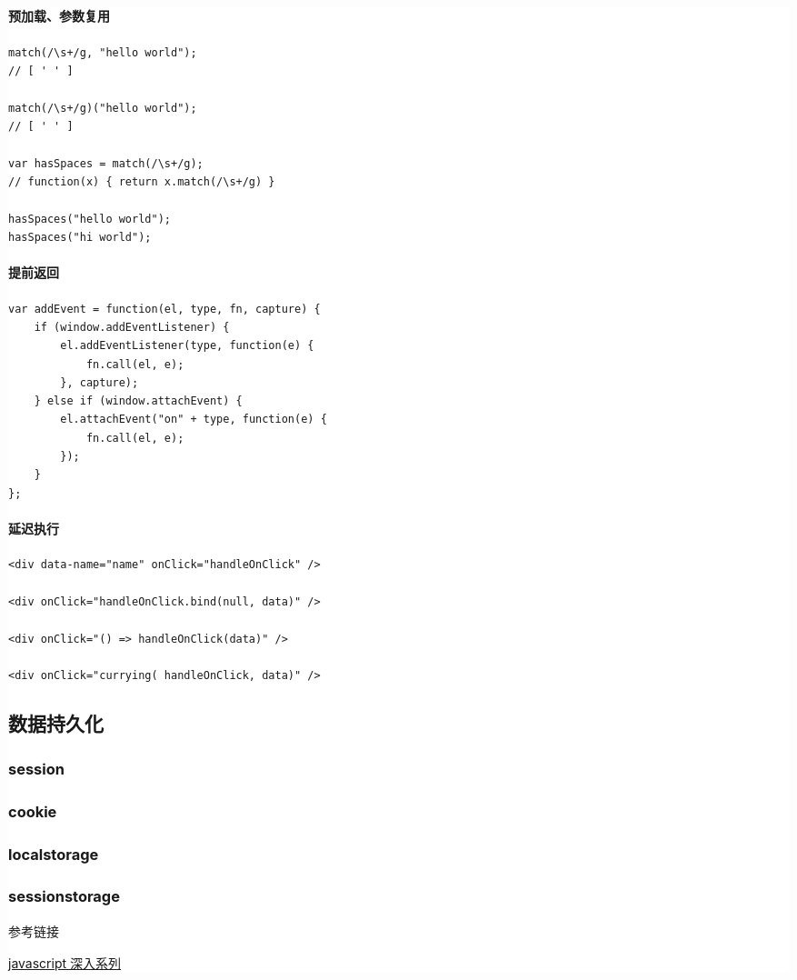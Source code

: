 #### 预加载、参数复用

```
match(/\s+/g, "hello world");
// [ ' ' ]

match(/\s+/g)("hello world");
// [ ' ' ]

var hasSpaces = match(/\s+/g);
// function(x) { return x.match(/\s+/g) }

hasSpaces("hello world");
hasSpaces("hi world");
```

#### 提前返回

```
var addEvent = function(el, type, fn, capture) {
    if (window.addEventListener) {
        el.addEventListener(type, function(e) {
            fn.call(el, e);
        }, capture);
    } else if (window.attachEvent) {
        el.attachEvent("on" + type, function(e) {
            fn.call(el, e);
        });
    }
};
```

#### 延迟执行

```
<div data-name="name" onClick="handleOnClick" />

<div onClick="handleOnClick.bind(null, data)" />

<div onClick="() => handleOnClick(data)" />

<div onClick="currying( handleOnClick, data)" />
```

## 数据持久化

### session

### cookie

### localstorage

### sessionstorage

参考链接

[javascript 深入系列](https://github.com/mqyqingfeng/Blog/issues?q=is%3Aissue+is%3Aopen+label%3A%E6%B7%B1%E5%85%A5%E7%B3%BB%E5%88%97)

